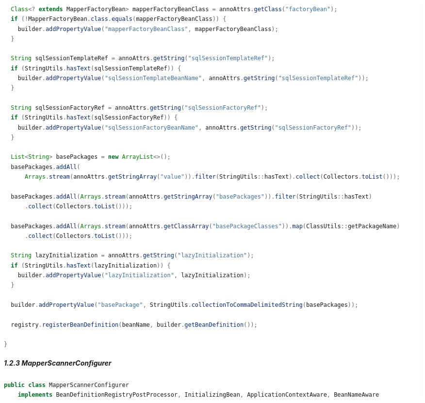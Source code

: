 ```java
  Class<? extends MapperFactoryBean> mapperFactoryBeanClass = annoAttrs.getClass("factoryBean");
  if (!MapperFactoryBean.class.equals(mapperFactoryBeanClass)) {
    builder.addPropertyValue("mapperFactoryBeanClass", mapperFactoryBeanClass);
  }
 
  String sqlSessionTemplateRef = annoAttrs.getString("sqlSessionTemplateRef");
  if (StringUtils.hasText(sqlSessionTemplateRef)) {
    builder.addPropertyValue("sqlSessionTemplateBeanName", annoAttrs.getString("sqlSessionTemplateRef"));
  }
 
  String sqlSessionFactoryRef = annoAttrs.getString("sqlSessionFactoryRef");
  if (StringUtils.hasText(sqlSessionFactoryRef)) {
    builder.addPropertyValue("sqlSessionFactoryBeanName", annoAttrs.getString("sqlSessionFactoryRef"));
  }
 
  List<String> basePackages = new ArrayList<>();
  basePackages.addAll(
      Arrays.stream(annoAttrs.getStringArray("value")).filter(StringUtils::hasText).collect(Collectors.toList()));
 
  basePackages.addAll(Arrays.stream(annoAttrs.getStringArray("basePackages")).filter(StringUtils::hasText)
      .collect(Collectors.toList()));
 
  basePackages.addAll(Arrays.stream(annoAttrs.getClassArray("basePackageClasses")).map(ClassUtils::getPackageName)
      .collect(Collectors.toList()));
 
  String lazyInitialization = annoAttrs.getString("lazyInitialization");
  if (StringUtils.hasText(lazyInitialization)) {
    builder.addPropertyValue("lazyInitialization", lazyInitialization);
  }
 
  builder.addPropertyValue("basePackage", StringUtils.collectionToCommaDelimitedString(basePackages));
 
  registry.registerBeanDefinition(beanName, builder.getBeanDefinition());
 
}
```



#####  1.2.3 MapperScannerConfigurer

```java
public class MapperScannerConfigurer
    implements BeanDefinitionRegistryPostProcessor, InitializingBean, ApplicationContextAware, BeanNameAware 
```
